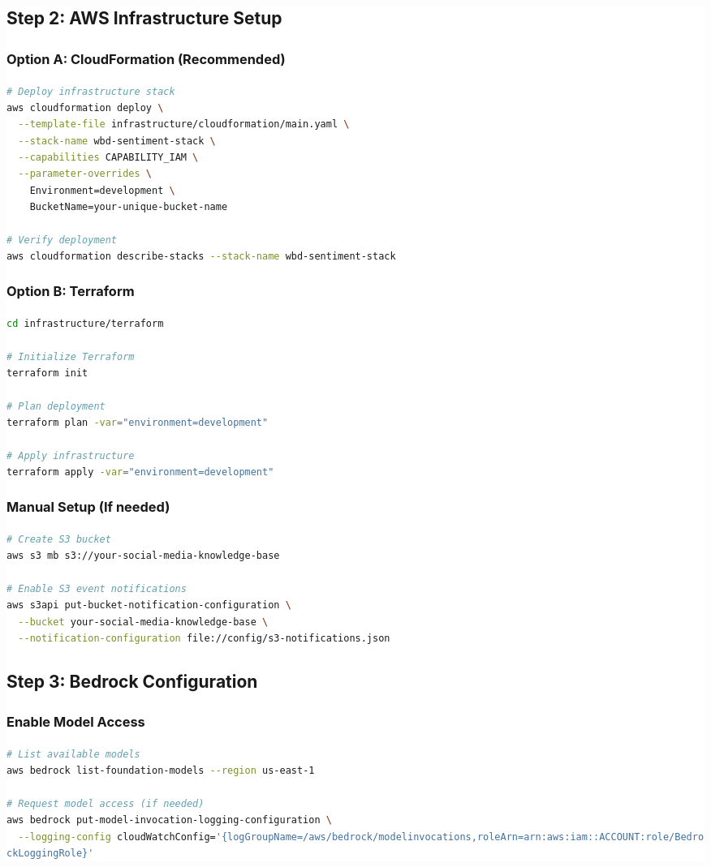## Step 2: AWS Infrastructure Setup

### Option A: CloudFormation (Recommended)
```bash
# Deploy infrastructure stack
aws cloudformation deploy \
  --template-file infrastructure/cloudformation/main.yaml \
  --stack-name wbd-sentiment-stack \
  --capabilities CAPABILITY_IAM \
  --parameter-overrides \
    Environment=development \
    BucketName=your-unique-bucket-name

# Verify deployment
aws cloudformation describe-stacks --stack-name wbd-sentiment-stack
```

### Option B: Terraform
```bash
cd infrastructure/terraform

# Initialize Terraform
terraform init

# Plan deployment
terraform plan -var="environment=development"

# Apply infrastructure
terraform apply -var="environment=development"
```

### Manual Setup (If needed)
```bash
# Create S3 bucket
aws s3 mb s3://your-social-media-knowledge-base

# Enable S3 event notifications
aws s3api put-bucket-notification-configuration \
  --bucket your-social-media-knowledge-base \
  --notification-configuration file://config/s3-notifications.json
```

## Step 3: Bedrock Configuration

### Enable Model Access
```bash
# List available models
aws bedrock list-foundation-models --region us-east-1

# Request model access (if needed)
aws bedrock put-model-invocation-logging-configuration \
  --logging-config cloudWatchConfig='{logGroupName=/aws/bedrock/modelinvocations,roleArn=arn:aws:iam::ACCOUNT:role/BedrockLoggingRole}'
```
